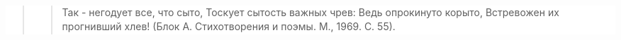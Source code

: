 > > Так - негодует все, что сыто, Тоскует сытость важных чрев: Ведь опрокинуто корыто, Встревожен их прогнивший хлев!
> > (Блок А. Стихотворения и поэмы. М., 1969. С. 55).
